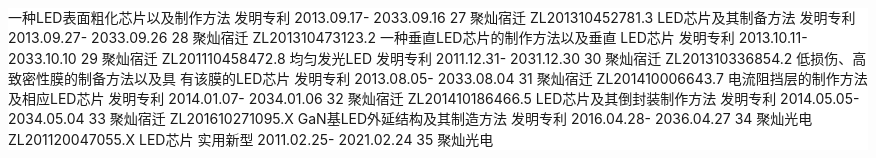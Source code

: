 一种LED表面粗化芯片以及制作方法
发明专利
2013.09.17-
2033.09.16
27
聚灿宿迁
ZL201310452781.3
LED芯片及其制备方法
发明专利
2013.09.27-
2033.09.26
28
聚灿宿迁
ZL201310473123.2
一种垂直LED芯片的制作方法以及垂直
LED芯片
发明专利
2013.10.11-
2033.10.10
29
聚灿宿迁
ZL201110458472.8
均匀发光LED
发明专利
2011.12.31-
2031.12.30
30
聚灿宿迁
ZL201310336854.2
低损伤、高致密性膜的制备方法以及具
有该膜的LED芯片
发明专利
2013.08.05-
2033.08.04
31
聚灿宿迁
ZL201410006643.7
电流阻挡层的制作方法及相应LED芯片
发明专利
2014.01.07-
2034.01.06
32
聚灿宿迁
ZL201410186466.5
LED芯片及其倒封装制作方法
发明专利
2014.05.05-
2034.05.04
33
聚灿宿迁
ZL201610271095.X
GaN基LED外延结构及其制造方法
发明专利
2016.04.28-
2036.04.27
34
聚灿光电
ZL201120047055.X
LED芯片
实用新型
2011.02.25-
2021.02.24
35
聚灿光电